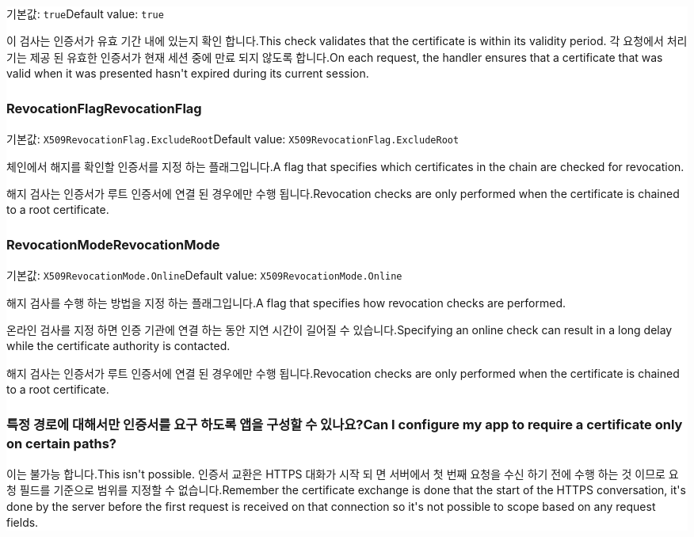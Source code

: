 <span data-ttu-id="cfb14-140">기본값: `true`</span><span class="sxs-lookup"><span data-stu-id="cfb14-140">Default value: `true`</span></span>

<span data-ttu-id="cfb14-141">이 검사는 인증서가 유효 기간 내에 있는지 확인 합니다.</span><span class="sxs-lookup"><span data-stu-id="cfb14-141">This check validates that the certificate is within its validity period.</span></span> <span data-ttu-id="cfb14-142">각 요청에서 처리기는 제공 된 유효한 인증서가 현재 세션 중에 만료 되지 않도록 합니다.</span><span class="sxs-lookup"><span data-stu-id="cfb14-142">On each request, the handler ensures that a certificate that was valid when it was presented hasn't expired during its current session.</span></span>

### <a name="revocationflag"></a><span data-ttu-id="cfb14-143">RevocationFlag</span><span class="sxs-lookup"><span data-stu-id="cfb14-143">RevocationFlag</span></span>

<span data-ttu-id="cfb14-144">기본값: `X509RevocationFlag.ExcludeRoot`</span><span class="sxs-lookup"><span data-stu-id="cfb14-144">Default value: `X509RevocationFlag.ExcludeRoot`</span></span>

<span data-ttu-id="cfb14-145">체인에서 해지를 확인할 인증서를 지정 하는 플래그입니다.</span><span class="sxs-lookup"><span data-stu-id="cfb14-145">A flag that specifies which certificates in the chain are checked for revocation.</span></span>

<span data-ttu-id="cfb14-146">해지 검사는 인증서가 루트 인증서에 연결 된 경우에만 수행 됩니다.</span><span class="sxs-lookup"><span data-stu-id="cfb14-146">Revocation checks are only performed when the certificate is chained to a root certificate.</span></span>

### <a name="revocationmode"></a><span data-ttu-id="cfb14-147">RevocationMode</span><span class="sxs-lookup"><span data-stu-id="cfb14-147">RevocationMode</span></span>

<span data-ttu-id="cfb14-148">기본값: `X509RevocationMode.Online`</span><span class="sxs-lookup"><span data-stu-id="cfb14-148">Default value: `X509RevocationMode.Online`</span></span>

<span data-ttu-id="cfb14-149">해지 검사를 수행 하는 방법을 지정 하는 플래그입니다.</span><span class="sxs-lookup"><span data-stu-id="cfb14-149">A flag that specifies how revocation checks are performed.</span></span>

<span data-ttu-id="cfb14-150">온라인 검사를 지정 하면 인증 기관에 연결 하는 동안 지연 시간이 길어질 수 있습니다.</span><span class="sxs-lookup"><span data-stu-id="cfb14-150">Specifying an online check can result in a long delay while the certificate authority is contacted.</span></span>

<span data-ttu-id="cfb14-151">해지 검사는 인증서가 루트 인증서에 연결 된 경우에만 수행 됩니다.</span><span class="sxs-lookup"><span data-stu-id="cfb14-151">Revocation checks are only performed when the certificate is chained to a root certificate.</span></span>

### <a name="can-i-configure-my-app-to-require-a-certificate-only-on-certain-paths"></a><span data-ttu-id="cfb14-152">특정 경로에 대해서만 인증서를 요구 하도록 앱을 구성할 수 있나요?</span><span class="sxs-lookup"><span data-stu-id="cfb14-152">Can I configure my app to require a certificate only on certain paths?</span></span>

<span data-ttu-id="cfb14-153">이는 불가능 합니다.</span><span class="sxs-lookup"><span data-stu-id="cfb14-153">This isn't possible.</span></span> <span data-ttu-id="cfb14-154">인증서 교환은 HTTPS 대화가 시작 되 면 서버에서 첫 번째 요청을 수신 하기 전에 수행 하는 것 이므로 요청 필드를 기준으로 범위를 지정할 수 없습니다.</span><span class="sxs-lookup"><span data-stu-id="cfb14-154">Remember the certificate exchange is done that the start of the HTTPS conversation, it's done by the server before the first request is received on that connection so it's not possible to scope based on any request fields.</span></span>
